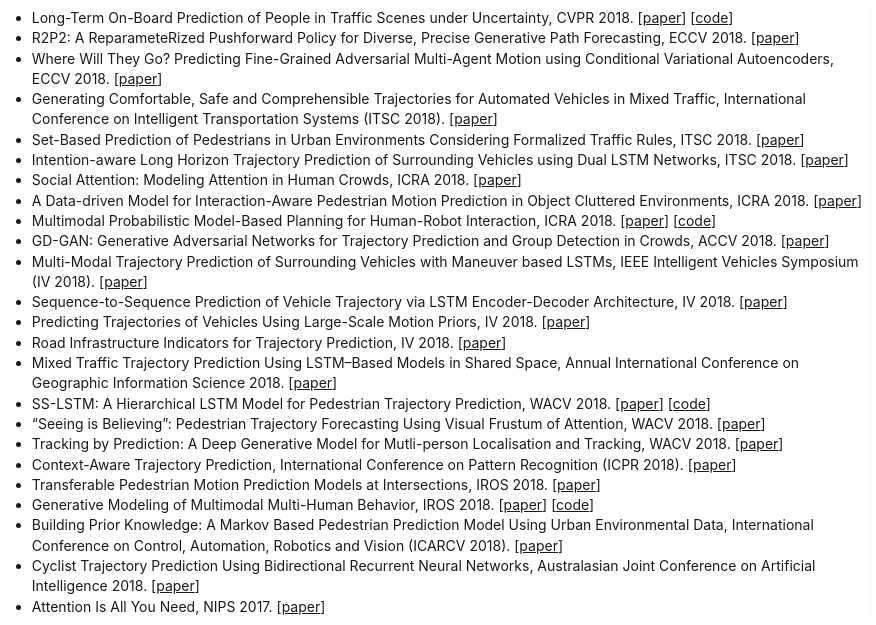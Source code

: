 * Long-Term On-Board Prediction of People in Traffic Scenes under Uncertainty, CVPR 2018. [[paper](https://openaccess.thecvf.com/content_cvpr_2018/papers/Bhattacharyya_Long-Term_On-Board_Prediction_CVPR_2018_paper.pdf)] [[code](https://github.com/apratimbhattacharyya18/onboard_long_term_prediction)]
* R2P2: A ReparameteRized Pushforward Policy for Diverse, Precise Generative Path Forecasting, ECCV 2018. [[paper](https://openaccess.thecvf.com/content_ECCV_2018/papers/Nicholas_Rhinehart_R2P2_A_ReparameteRized_ECCV_2018_paper.pdf)]
* Where Will They Go? Predicting Fine-Grained Adversarial Multi-Agent Motion using Conditional Variational Autoencoders, ECCV 2018. [[paper](https://openaccess.thecvf.com/content_ECCV_2018/papers/Panna_Felsen_Where_Will_They_ECCV_2018_paper.pdf)]
* Generating Comfortable, Safe and Comprehensible Trajectories for Automated Vehicles in Mixed Traffic, International Conference on Intelligent Transportation Systems (ITSC 2018). [[paper](https://ieeexplore.ieee.org/stamp/stamp.jsp?tp=&arnumber=8569658)]
* Set-Based Prediction of Pedestrians in Urban Environments Considering Formalized Traffic Rules, ITSC 2018. [[paper](https://ieeexplore.ieee.org/stamp/stamp.jsp?tp=&arnumber=8569434)]
* Intention-aware Long Horizon Trajectory Prediction of Surrounding Vehicles using Dual LSTM Networks, ITSC 2018. [[paper](https://ieeexplore.ieee.org/stamp/stamp.jsp?tp=&arnumber=8569595)]
* Social Attention: Modeling Attention in Human Crowds, ICRA 2018. [[paper](https://ieeexplore.ieee.org/stamp/stamp.jsp?tp=&arnumber=8460504)]
* A Data-driven Model for Interaction-Aware Pedestrian Motion Prediction in Object Cluttered Environments, ICRA 2018. [[paper](https://ieeexplore.ieee.org/stamp/stamp.jsp?tp=&arnumber=8461157)]
* Multimodal Probabilistic Model-Based Planning for Human-Robot Interaction, ICRA 2018. [[paper](https://ieeexplore.ieee.org/stamp/stamp.jsp?tp=&arnumber=8460766)] [[code](https://github.com/StanfordASL/TrafficWeavingCVAE)]
* GD-GAN: Generative Adversarial Networks for Trajectory Prediction and Group Detection in Crowds, ACCV 2018. [[paper](https://arxiv.org/pdf/1812.07667.pdf)]
* Multi-Modal Trajectory Prediction of Surrounding Vehicles with Maneuver based LSTMs, IEEE Intelligent Vehicles Symposium (IV 2018). [[paper](https://ieeexplore.ieee.org/stamp/stamp.jsp?tp=&arnumber=8500493)]
* Sequence-to-Sequence Prediction of Vehicle Trajectory via LSTM Encoder-Decoder Architecture, IV 2018. [[paper](https://ieeexplore.ieee.org/stamp/stamp.jsp?tp=&arnumber=8500658)]
* Predicting Trajectories of Vehicles Using Large-Scale Motion Priors, IV 2018. [[paper](http://mssuraj.com/publications/2018_IV_0596.pdf)]
* Road Infrastructure Indicators for Trajectory Prediction, IV 2018. [[paper](https://ieeexplore.ieee.org/stamp/stamp.jsp?tp=&arnumber=8500678)]
* Mixed Traffic Trajectory Prediction Using LSTM–Based Models in Shared Space, Annual International Conference on Geographic Information Science 2018. [[paper](https://link.springer.com/content/pdf/10.1007/978-3-319-78208-9_16.pdf)]
* SS-LSTM: A Hierarchical LSTM Model for Pedestrian Trajectory Prediction, WACV 2018. [[paper](https://ieeexplore.ieee.org/stamp/stamp.jsp?tp=&arnumber=8354239)] [[code](https://github.com/xuehaouwa/SS-LSTM)]
* “Seeing is Believing”: Pedestrian Trajectory Forecasting Using Visual Frustum of Attention, WACV 2018. [[paper](http://irtizahasan.com/WACV_2018_Seeing_is_believing.pdf)]
* Tracking by Prediction: A Deep Generative Model for Mutli-person Localisation and Tracking, WACV 2018. [[paper](https://ieeexplore.ieee.org/stamp/stamp.jsp?tp=&arnumber=8354232)]
* Context-Aware Trajectory Prediction, International Conference on Pattern Recognition (ICPR 2018). [[paper](https://ieeexplore.ieee.org/stamp/stamp.jsp?tp=&arnumber=8545447)]
* Transferable Pedestrian Motion Prediction Models at Intersections, IROS 2018. [[paper](https://ieeexplore.ieee.org/stamp/stamp.jsp?tp=&arnumber=8593783)]
* Generative Modeling of Multimodal Multi-Human Behavior, IROS 2018. [[paper](https://ieeexplore.ieee.org/stamp/stamp.jsp?tp=&arnumber=8594393)] [[code](https://github.com/StanfordASL/NHumanModeling)]
* Building Prior Knowledge: A Markov Based Pedestrian Prediction Model Using Urban Environmental Data, International Conference on Control, Automation, Robotics and Vision (ICARCV 2018). [[paper](https://ieeexplore.ieee.org/stamp/stamp.jsp?tp=&arnumber=8581368)]
* Cyclist Trajectory Prediction Using Bidirectional Recurrent Neural Networks, Australasian Joint Conference on Artificial Intelligence 2018. [[paper](https://link.springer.com/content/pdf/10.1007/978-3-030-03991-2_28.pdf)]
* Attention Is All You Need, NIPS 2017. [[paper](https://proceedings.neurips.cc/paper/2017/file/3f5ee243547dee91fbd053c1c4a845aa-Paper.pdf)]